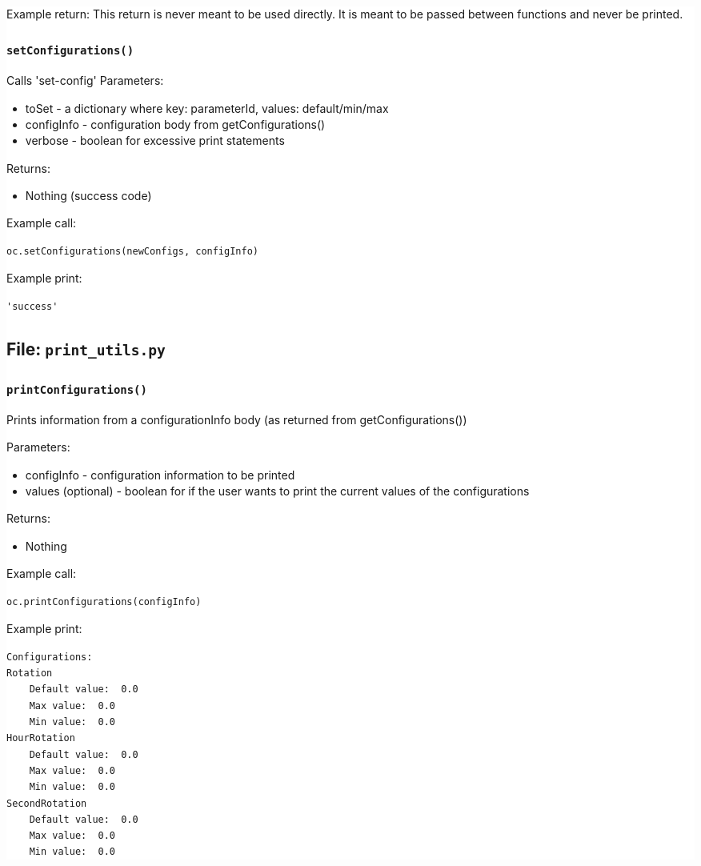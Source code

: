 Example return:
This return is never meant to be used directly. It is meant to be passed between functions and never be printed.

### ```setConfigurations()```
Calls 'set-config'
Parameters:
  - toSet - a dictionary where key: parameterId, values: default/min/max
  - configInfo - configuration body from getConfigurations()
  - verbose - boolean for excessive print statements

Returns:
  - Nothing (success code)

Example call:
```
oc.setConfigurations(newConfigs, configInfo)
```

Example print:
```
'success'
```

## File: ```print_utils.py```
### ```printConfigurations()```
Prints information from a configurationInfo body (as returned from getConfigurations())

Parameters:
  - configInfo - configuration information to be printed
  - values (optional) - boolean for if the user wants to print the current values of the configurations
  
Returns:
  - Nothing

Example call:
```
oc.printConfigurations(configInfo)
```

Example print:
```
Configurations:
Rotation
	Default value:  0.0
	Max value:  0.0
	Min value:  0.0
HourRotation
	Default value:  0.0
	Max value:  0.0
	Min value:  0.0
SecondRotation
	Default value:  0.0
	Max value:  0.0
	Min value:  0.0
```
